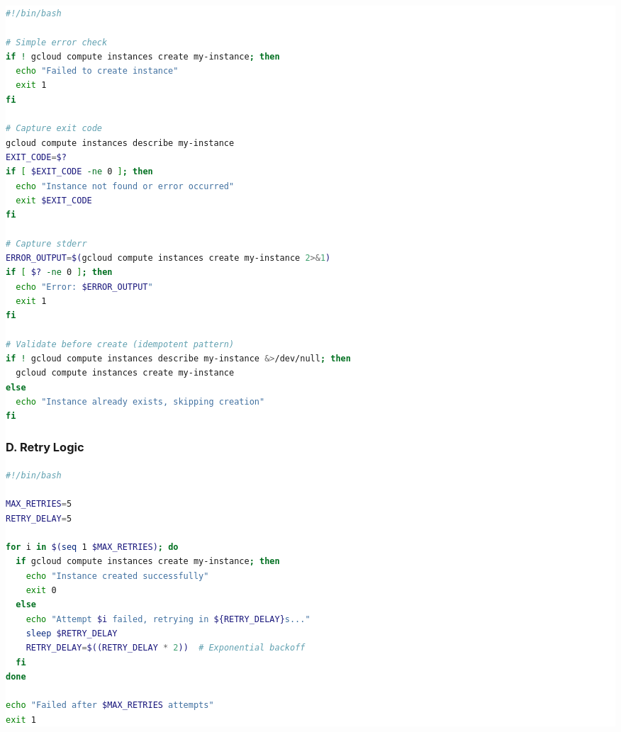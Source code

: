 ```bash
#!/bin/bash

# Simple error check
if ! gcloud compute instances create my-instance; then
  echo "Failed to create instance"
  exit 1
fi

# Capture exit code
gcloud compute instances describe my-instance
EXIT_CODE=$?
if [ $EXIT_CODE -ne 0 ]; then
  echo "Instance not found or error occurred"
  exit $EXIT_CODE
fi

# Capture stderr
ERROR_OUTPUT=$(gcloud compute instances create my-instance 2>&1)
if [ $? -ne 0 ]; then
  echo "Error: $ERROR_OUTPUT"
  exit 1
fi

# Validate before create (idempotent pattern)
if ! gcloud compute instances describe my-instance &>/dev/null; then
  gcloud compute instances create my-instance
else
  echo "Instance already exists, skipping creation"
fi
```

### D. Retry Logic

```bash
#!/bin/bash

MAX_RETRIES=5
RETRY_DELAY=5

for i in $(seq 1 $MAX_RETRIES); do
  if gcloud compute instances create my-instance; then
    echo "Instance created successfully"
    exit 0
  else
    echo "Attempt $i failed, retrying in ${RETRY_DELAY}s..."
    sleep $RETRY_DELAY
    RETRY_DELAY=$((RETRY_DELAY * 2))  # Exponential backoff
  fi
done

echo "Failed after $MAX_RETRIES attempts"
exit 1
```
